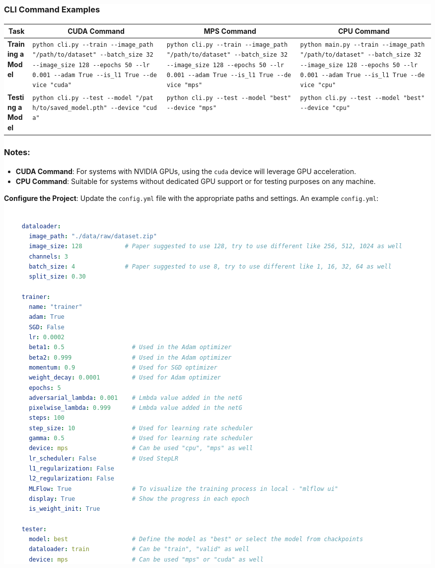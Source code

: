 ### CLI Command Examples

| Task                     | CUDA Command                                                                                                              | MPS Command                                                                                                              | CPU Command                                                                                                              |
|--------------------------|---------------------------------------------------------------------------------------------------------------------------|--------------------------------------------------------------------------------------------------------------------------|--------------------------------------------------------------------------------------------------------------------------|
| **Training a Model**     | `python cli.py --train --image_path "/path/to/dataset" --batch_size 32 --image_size 128 --epochs 50 --lr 0.001 --adam True --is_l1 True --device "cuda"` | `python cli.py --train --image_path "/path/to/dataset" --batch_size 32 --image_size 128 --epochs 50 --lr 0.001 --adam True --is_l1 True --device "mps"` | `python main.py --train --image_path "/path/to/dataset" --batch_size 32 --image_size 128 --epochs 50 --lr 0.001 --adam True --is_l1 True --device "cpu"` |
| **Testing a Model**      | `python cli.py --test --model "/path/to/saved_model.pth" --device "cuda"`                                              | `python cli.py --test --model "best" --device "mps"`                                              | `python cli.py --test --model "best" --device "cpu"`                                              |

### Notes:
- **CUDA Command**: For systems with NVIDIA GPUs, using the `cuda` device will leverage GPU acceleration.
- **CPU Command**: Suitable for systems without dedicated GPU support or for testing purposes on any machine.

**Configure the Project**:
   Update the `config.yml` file with the appropriate paths and settings. An example `config.yml`:
   ```yaml

        dataloader:
          image_path: "./data/raw/dataset.zip"
          image_size: 128            # Paper suggested to use 128, try to use different like 256, 512, 1024 as well
          channels: 3
          batch_size: 4              # Paper suggested to use 8, try to use different like 1, 16, 32, 64 as well
          split_size: 0.30

        trainer:
          name: "trainer"
          adam: True
          SGD: False
          lr: 0.0002
          beta1: 0.5                   # Used in the Adam optimizer
          beta2: 0.999                 # Used in the Adam optimizer
          momentum: 0.9                # Used for SGD optimizer
          weight_decay: 0.0001         # Used for Adam optimizer
          epochs: 5
          adversarial_lambda: 0.001    # Lmbda value added in the netG
          pixelwise_lambda: 0.999      # Lmbda value added in the netG
          steps: 100
          step_size: 10                # Used for learning rate scheduler
          gamma: 0.5                   # Used for learning rate scheduler
          device: mps                  # Can be used "cpu", "mps" as well
          lr_scheduler: False          # Used StepLR
          l1_regularization: False
          l2_regularization: False
          MLFlow: True                 # To visualize the training process in local - "mlflow ui"
          display: True                # Show the progress in each epoch
          is_weight_init: True

        tester:
          model: best                  # Define the model as "best" or select the model from chackpoints
          dataloader: train            # Can be "train", "valid" as well
          device: mps                  # Can be used "mps" or "cuda" as well

```

